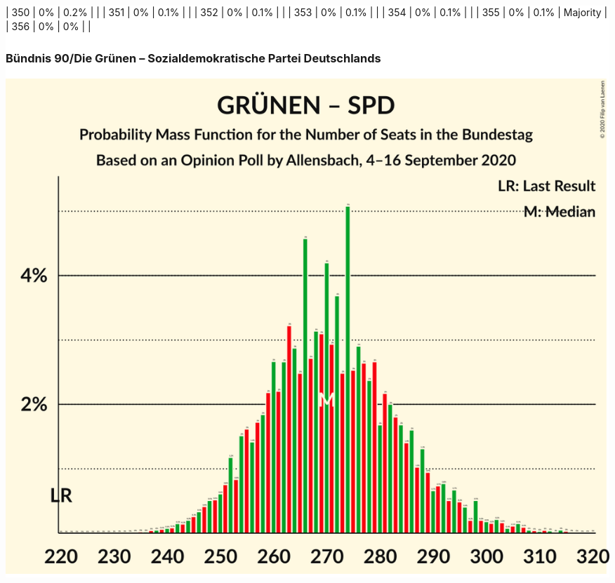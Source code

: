 | 350 | 0% | 0.2% |  |
| 351 | 0% | 0.1% |  |
| 352 | 0% | 0.1% |  |
| 353 | 0% | 0.1% |  |
| 354 | 0% | 0.1% |  |
| 355 | 0% | 0.1% | Majority |
| 356 | 0% | 0% |  |

### Bündnis 90/Die Grünen – Sozialdemokratische Partei Deutschlands

![Graph with seats probability mass function not yet produced](2020-09-16-Allensbach-coalitions-seats-pmf-grünen–spd.png "Seats Probability Mass Function")
